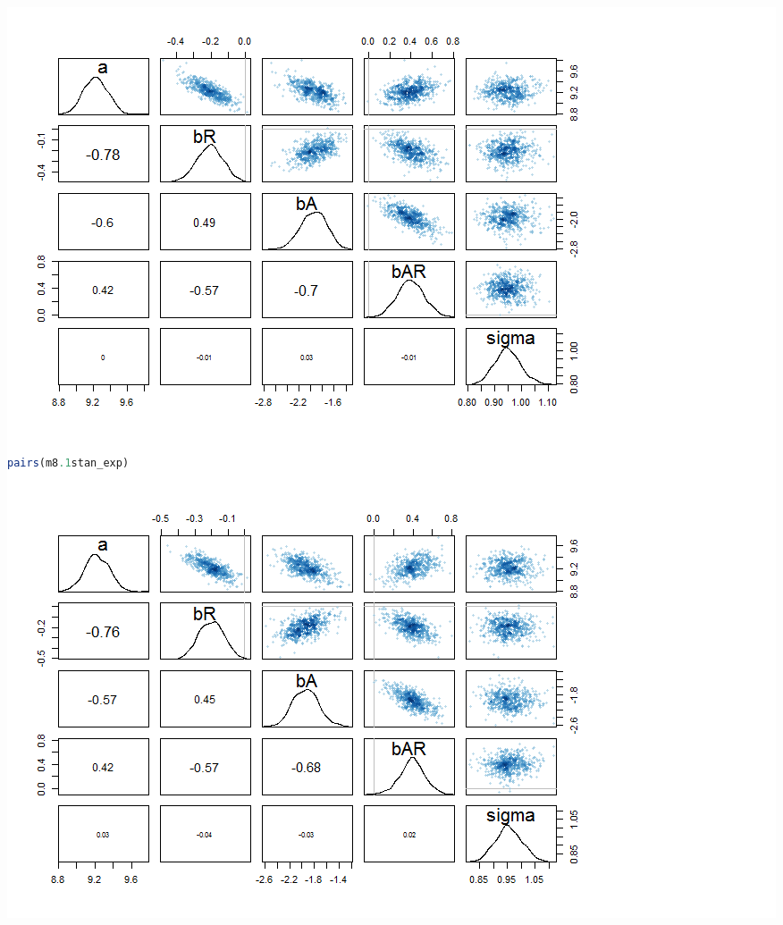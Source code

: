 ![](Chapter_8_files/figure-html/unnamed-chunk-1-1.png)

```r
pairs(m8.1stan_exp)
```

![](Chapter_8_files/figure-html/unnamed-chunk-1-2.png)
